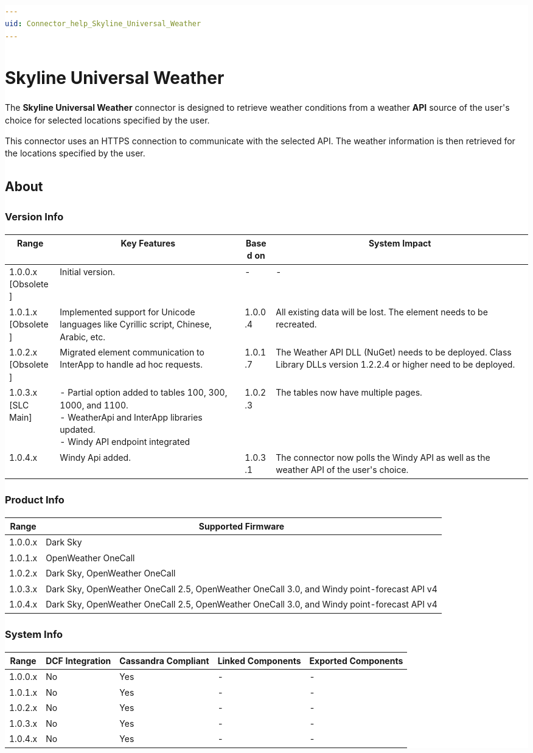 ```yaml
---
uid: Connector_help_Skyline_Universal_Weather
---
```


# Skyline Universal Weather

The **Skyline Universal Weather** connector is designed to retrieve weather conditions from a weather **API** source of the user's choice for selected locations specified by the user.

This connector uses an HTTPS connection to communicate with the selected API. The weather information is then retrieved for the locations specified by the user.

## About

### Version Info

| Range | Key Features | Based on | System Impact |
|--|--|--|--|
| 1.0.0.x [Obsolete] | Initial version. | - | - |
| 1.0.1.x [Obsolete] | Implemented support for Unicode languages like Cyrillic script, Chinese, Arabic, etc. | 1.0.0.4 | All existing data will be lost. The element needs to be recreated. |
| 1.0.2.x [Obsolete] | Migrated element communication to InterApp to handle ad hoc requests. | 1.0.1.7 | The Weather API DLL (NuGet) needs to be deployed. Class Library DLLs version 1.2.2.4 or higher need to be deployed. |
| 1.0.3.x [SLC Main] | - Partial option added to tables 100, 300, 1000, and 1100. <br>- WeatherApi and InterApp libraries updated. <br>- Windy API endpoint integrated | 1.0.2.3 | The tables now have multiple pages. |
| 1.0.4.x | Windy Api added. | 1.0.3.1 | The connector now polls the Windy API as well as the weather API of the user's choice. |

### Product Info

| Range     | Supported Firmware                                                                          |
|-----------|---------------------------------------------------------------------------------------------|
| 1.0.0.x   | Dark Sky                                                                                    |
| 1.0.1.x   | OpenWeather OneCall                                                                         |
| 1.0.2.x   | Dark Sky, OpenWeather OneCall                                                               |
| 1.0.3.x   | Dark Sky, OpenWeather OneCall 2.5, OpenWeather OneCall 3.0, and Windy point-forecast API v4 |
| 1.0.4.x   | Dark Sky, OpenWeather OneCall 2.5, OpenWeather OneCall 3.0, and Windy point-forecast API v4 |

### System Info

| Range     | DCF Integration     | Cassandra Compliant     | Linked Components     | Exported Components     |
|-----------|---------------------|-------------------------|-----------------------|-------------------------|
| 1.0.0.x   | No                  | Yes                     | -                     | -                       |
| 1.0.1.x   | No                  | Yes                     | -                     | -                       |
| 1.0.2.x   | No                  | Yes                     | -                     | -                       |
| 1.0.3.x   | No                  | Yes                     | -                     | -                       |
| 1.0.4.x   | No                  | Yes                     | -                     | -                       |
